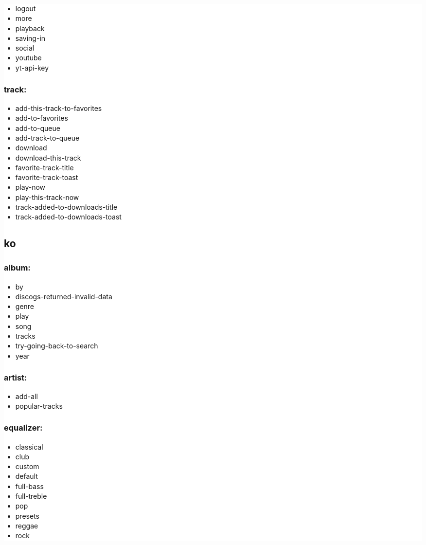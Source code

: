  - logout
 - more
 - playback
 - saving-in
 - social
 - youtube
 - yt-api-key

### track:
 - add-this-track-to-favorites
 - add-to-favorites
 - add-to-queue
 - add-track-to-queue
 - download
 - download-this-track
 - favorite-track-title
 - favorite-track-toast
 - play-now
 - play-this-track-now
 - track-added-to-downloads-title
 - track-added-to-downloads-toast

## ko

### album:
 - by
 - discogs-returned-invalid-data
 - genre
 - play
 - song
 - tracks
 - try-going-back-to-search
 - year

### artist:
 - add-all
 - popular-tracks

### equalizer:
 - classical
 - club
 - custom
 - default
 - full-bass
 - full-treble
 - pop
 - presets
 - reggae
 - rock
